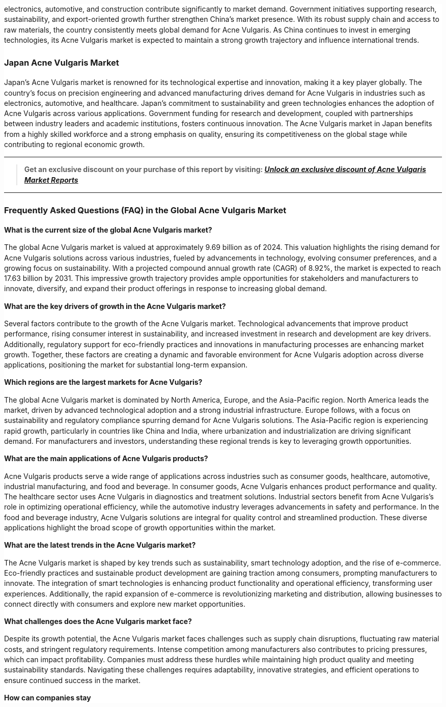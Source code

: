 electronics, automotive, and construction contribute significantly to market demand. Government initiatives supporting research, sustainability, and export-oriented growth further strengthen China&rsquo;s market presence. With its robust supply chain and access to raw materials, the country consistently meets global demand for Acne Vulgaris. As China continues to invest in emerging technologies, its Acne Vulgaris market is expected to maintain a strong growth trajectory and influence international trends.</p><h3>Japan Acne Vulgaris Market</h3><p>Japan&rsquo;s Acne Vulgaris market is renowned for its technological expertise and innovation, making it a key player globally. The country&rsquo;s focus on precision engineering and advanced manufacturing drives demand for Acne Vulgaris in industries such as electronics, automotive, and healthcare. Japan&rsquo;s commitment to sustainability and green technologies enhances the adoption of Acne Vulgaris across various applications. Government funding for research and development, coupled with partnerships between industry leaders and academic institutions, fosters continuous innovation. The Acne Vulgaris market in Japan benefits from a highly skilled workforce and a strong emphasis on quality, ensuring its competitiveness on the global stage while contributing to regional economic growth.</p><hr /><blockquote><p><strong>Get an exclusive discount on your purchase of this report by visiting: <em><a href="://marketresearchpulse.com/ask-for-discount/1010111?utm_source=Github&amp;utm_medium=0111">Unlock an exclusive discount of Acne Vulgaris Market Reports</a></em>&nbsp;</strong></p></blockquote><hr /><h3>Frequently Asked Questions (FAQ) in the Global Acne Vulgaris Market</h3><p><strong>What is the current size of the global Acne Vulgaris market?</strong></p><p>The global Acne Vulgaris market is valued at approximately 9.69 billion as of 2024. This valuation highlights the rising demand for Acne Vulgaris solutions across various industries, fueled by advancements in technology, evolving consumer preferences, and a growing focus on sustainability. With a projected compound annual growth rate (CAGR) of 8.92%, the market is expected to reach 17.63 billion by 2031. This impressive growth trajectory provides ample opportunities for stakeholders and manufacturers to innovate, diversify, and expand their product offerings in response to increasing global demand.</p><p><strong>What are the key drivers of growth in the Acne Vulgaris market?</strong></p><p>Several factors contribute to the growth of the Acne Vulgaris market. Technological advancements that improve product performance, rising consumer interest in sustainability, and increased investment in research and development are key drivers. Additionally, regulatory support for eco-friendly practices and innovations in manufacturing processes are enhancing market growth. Together, these factors are creating a dynamic and favorable environment for Acne Vulgaris adoption across diverse applications, positioning the market for substantial long-term expansion.</p><p><strong>Which regions are the largest markets for Acne Vulgaris?</strong></p><p>The global Acne Vulgaris market is dominated by North America, Europe, and the Asia-Pacific region. North America leads the market, driven by advanced technological adoption and a strong industrial infrastructure. Europe follows, with a focus on sustainability and regulatory compliance spurring demand for Acne Vulgaris solutions. The Asia-Pacific region is experiencing rapid growth, particularly in countries like China and India, where urbanization and industrialization are driving significant demand. For manufacturers and investors, understanding these regional trends is key to leveraging growth opportunities.</p><p><strong>What are the main applications of Acne Vulgaris products?</strong></p><p>Acne Vulgaris products serve a wide range of applications across industries such as consumer goods, healthcare, automotive, industrial manufacturing, and food and beverage. In consumer goods, Acne Vulgaris enhances product performance and quality. The healthcare sector uses Acne Vulgaris in diagnostics and treatment solutions. Industrial sectors benefit from Acne Vulgaris&rsquo;s role in optimizing operational efficiency, while the automotive industry leverages advancements in safety and performance. In the food and beverage industry, Acne Vulgaris solutions are integral for quality control and streamlined production. These diverse applications highlight the broad scope of growth opportunities within the market.</p><p><strong>What are the latest trends in the Acne Vulgaris market?</strong></p><p>The Acne Vulgaris market is shaped by key trends such as sustainability, smart technology adoption, and the rise of e-commerce. Eco-friendly practices and sustainable product development are gaining traction among consumers, prompting manufacturers to innovate. The integration of smart technologies is enhancing product functionality and operational efficiency, transforming user experiences. Additionally, the rapid expansion of e-commerce is revolutionizing marketing and distribution, allowing businesses to connect directly with consumers and explore new market opportunities.</p><p><strong>What challenges does the Acne Vulgaris market face?</strong></p><p>Despite its growth potential, the Acne Vulgaris market faces challenges such as supply chain disruptions, fluctuating raw material costs, and stringent regulatory requirements. Intense competition among manufacturers also contributes to pricing pressures, which can impact profitability. Companies must address these hurdles while maintaining high product quality and meeting sustainability standards. Navigating these challenges requires adaptability, innovative strategies, and efficient operations to ensure continued success in the market.</p><p><strong>How can companies stay